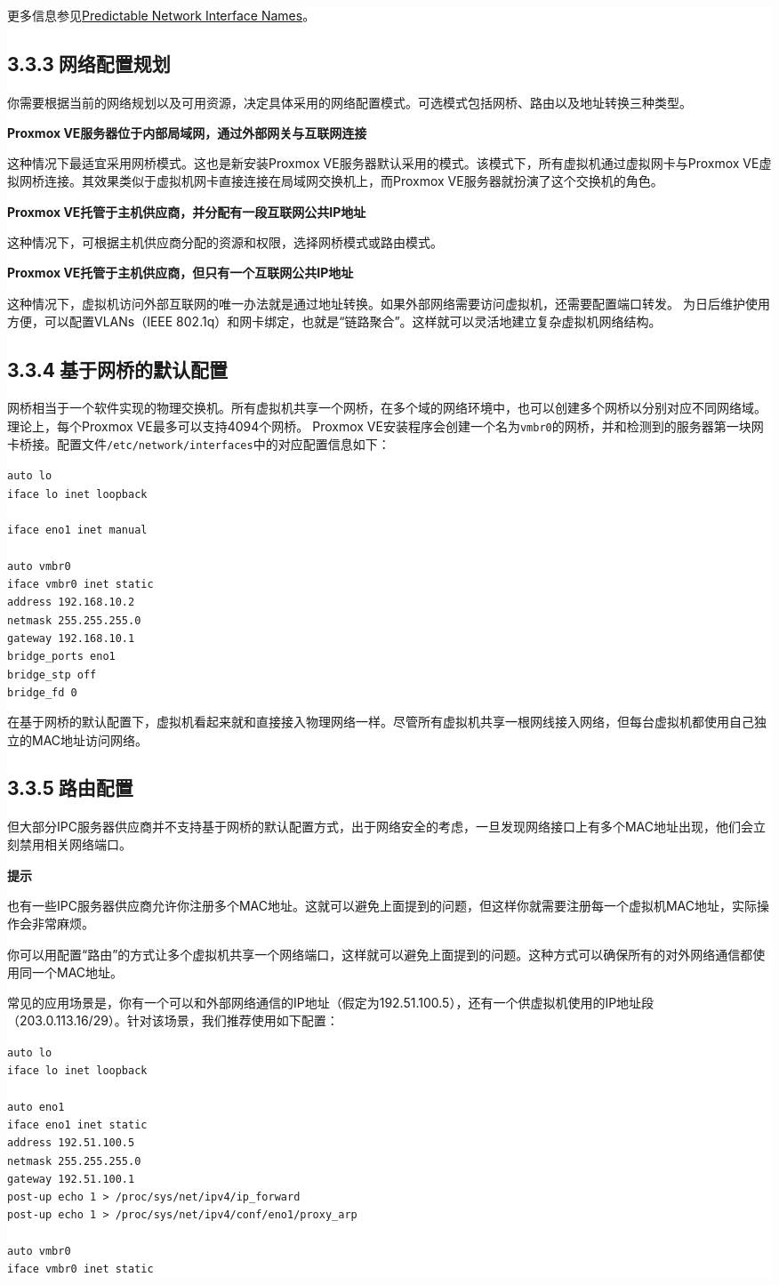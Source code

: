 更多信息参见[Predictable Network Interface Names](https://www.freedesktop.org/wiki/Software/systemd/PredictableNetworkInterfaceNames/)。


## 3.3.3 网络配置规划
你需要根据当前的网络规划以及可用资源，决定具体采用的网络配置模式。可选模式包括网桥、路由以及地址转换三种类型。

**Proxmox VE服务器位于内部局域网，通过外部网关与互联网连接**

这种情况下最适宜采用网桥模式。这也是新安装Proxmox VE服务器默认采用的模式。该模式下，所有虚拟机通过虚拟网卡与Proxmox VE虚拟网桥连接。其效果类似于虚拟机网卡直接连接在局域网交换机上，而Proxmox VE服务器就扮演了这个交换机的角色。

**Proxmox VE托管于主机供应商，并分配有一段互联网公共IP地址**

这种情况下，可根据主机供应商分配的资源和权限，选择网桥模式或路由模式。

**Proxmox VE托管于主机供应商，但只有一个互联网公共IP地址**

这种情况下，虚拟机访问外部互联网的唯一办法就是通过地址转换。如果外部网络需要访问虚拟机，还需要配置端口转发。
为日后维护使用方便，可以配置VLANs（IEEE 802.1q）和网卡绑定，也就是“链路聚合”。这样就可以灵活地建立复杂虚拟机网络结构。

## 3.3.4 基于网桥的默认配置

网桥相当于一个软件实现的物理交换机。所有虚拟机共享一个网桥，在多个域的网络环境中，也可以创建多个网桥以分别对应不同网络域。理论上，每个Proxmox VE最多可以支持4094个网桥。
Proxmox VE安装程序会创建一个名为`vmbr0`的网桥，并和检测到的服务器第一块网卡桥接。配置文件`/etc/network/interfaces`中的对应配置信息如下：
```
auto lo
iface lo inet loopback

iface eno1 inet manual

auto vmbr0
iface vmbr0 inet static
address 192.168.10.2
netmask 255.255.255.0
gateway 192.168.10.1
bridge_ports eno1
bridge_stp off
bridge_fd 0
```
在基于网桥的默认配置下，虚拟机看起来就和直接接入物理网络一样。尽管所有虚拟机共享一根网线接入网络，但每台虚拟机都使用自己独立的MAC地址访问网络。


## 3.3.5 路由配置

但大部分IPC服务器供应商并不支持基于网桥的默认配置方式，出于网络安全的考虑，一旦发现网络接口上有多个MAC地址出现，他们会立刻禁用相关网络端口。

**提示**

也有一些IPC服务器供应商允许你注册多个MAC地址。这就可以避免上面提到的问题，但这样你就需要注册每一个虚拟机MAC地址，实际操作会非常麻烦。

你可以用配置“路由”的方式让多个虚拟机共享一个网络端口，这样就可以避免上面提到的问题。这种方式可以确保所有的对外网络通信都使用同一个MAC地址。

常见的应用场景是，你有一个可以和外部网络通信的IP地址（假定为192.51.100.5），还有一个供虚拟机使用的IP地址段（203.0.113.16/29）。针对该场景，我们推荐使用如下配置：
```
auto lo
iface lo inet loopback

auto eno1
iface eno1 inet static
address 192.51.100.5
netmask 255.255.255.0
gateway 192.51.100.1
post-up echo 1 > /proc/sys/net/ipv4/ip_forward 
post-up echo 1 > /proc/sys/net/ipv4/conf/eno1/proxy_arp

auto vmbr0
iface vmbr0 inet static
```